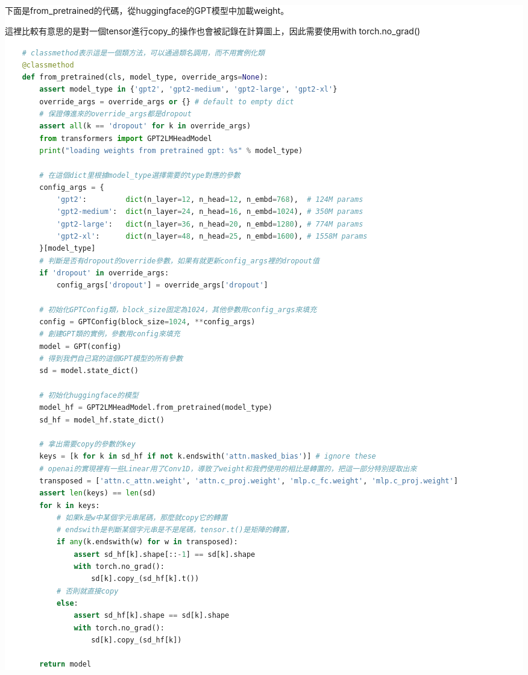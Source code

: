 下面是from_pretrained的代碼，從huggingface的GPT模型中加載weight。

這裡比較有意思的是對一個tensor進行copy_的操作也會被記錄在計算圖上，因此需要使用with torch.no_grad()



```python
    # classmethod表示這是一個類方法，可以通過類名調用，而不用實例化類
    @classmethod
    def from_pretrained(cls, model_type, override_args=None):
        assert model_type in {'gpt2', 'gpt2-medium', 'gpt2-large', 'gpt2-xl'}
        override_args = override_args or {} # default to empty dict
        # 保證傳進來的override_args都是dropout
        assert all(k == 'dropout' for k in override_args)
        from transformers import GPT2LMHeadModel
        print("loading weights from pretrained gpt: %s" % model_type)

        # 在這個dict里根據model_type選擇需要的type對應的參數
        config_args = {
            'gpt2':         dict(n_layer=12, n_head=12, n_embd=768),  # 124M params
            'gpt2-medium':  dict(n_layer=24, n_head=16, n_embd=1024), # 350M params
            'gpt2-large':   dict(n_layer=36, n_head=20, n_embd=1280), # 774M params
            'gpt2-xl':      dict(n_layer=48, n_head=25, n_embd=1600), # 1558M params
        }[model_type]
        # 判斷是否有dropout的override參數，如果有就更新config_args裡的dropout值
        if 'dropout' in override_args:
            config_args['dropout'] = override_args['dropout']

        # 初始化GPTConfig類，block_size固定為1024，其他參數用config_args來填充
        config = GPTConfig(block_size=1024, **config_args)
        # 創建GPT類的實例，參數用config來填充
        model = GPT(config)
        # 得到我們自己寫的這個GPT模型的所有參數
        sd = model.state_dict()

        # 初始化huggingface的模型
        model_hf = GPT2LMHeadModel.from_pretrained(model_type)
        sd_hf = model_hf.state_dict()

        # 拿出需要copy的參數的key
        keys = [k for k in sd_hf if not k.endswith('attn.masked_bias')] # ignore these
        # openai的實現裡有一些Linear用了Conv1D，導致了weight和我們使用的相比是轉置的，把這一部分特別提取出來
        transposed = ['attn.c_attn.weight', 'attn.c_proj.weight', 'mlp.c_fc.weight', 'mlp.c_proj.weight']
        assert len(keys) == len(sd)
        for k in keys:
            # 如果k是w中某個字元串尾碼，那麼就copy它的轉置
            # endswith是判斷某個字元串是不是尾碼，tensor.t()是矩陣的轉置，
            if any(k.endswith(w) for w in transposed):
                assert sd_hf[k].shape[::-1] == sd[k].shape
                with torch.no_grad():
                    sd[k].copy_(sd_hf[k].t())
            # 否則就直接copy
            else:
                assert sd_hf[k].shape == sd[k].shape
                with torch.no_grad():
                    sd[k].copy_(sd_hf[k])

        return model
```

